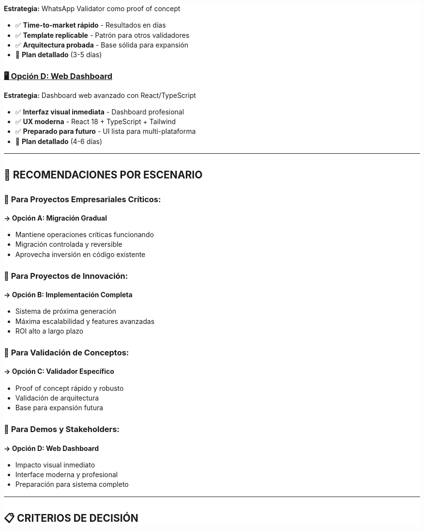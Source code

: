 **Estrategia:** WhatsApp Validator como proof of concept

- ✅ **Time-to-market rápido** - Resultados en días
- ✅ **Template replicable** - Patrón para otros validadores
- ✅ **Arquitectura probada** - Base sólida para expansión
- 📅 **Plan detallado** (3-5 días)

### [🖥️ Opción D: Web Dashboard](./OpcionD_WebDashboard.md)

**Estrategia:** Dashboard web avanzado con React/TypeScript

- ✅ **Interfaz visual inmediata** - Dashboard profesional
- ✅ **UX moderna** - React 18 + TypeScript + Tailwind
- ✅ **Preparado para futuro** - UI lista para multi-plataforma
- 📅 **Plan detallado** (4-6 días)

---

## 🎯 RECOMENDACIONES POR ESCENARIO

### 🏢 **Para Proyectos Empresariales Críticos:**

**→ Opción A: Migración Gradual**

- Mantiene operaciones críticas funcionando
- Migración controlada y reversible
- Aprovecha inversión en código existente

### 🚀 **Para Proyectos de Innovación:**

**→ Opción B: Implementación Completa**

- Sistema de próxima generación
- Máxima escalabilidad y features avanzadas
- ROI alto a largo plazo

### 🧪 **Para Validación de Conceptos:**

**→ Opción C: Validador Específico**

- Proof of concept rápido y robusto
- Validación de arquitectura
- Base para expansión futura

### 🎨 **Para Demos y Stakeholders:**

**→ Opción D: Web Dashboard**

- Impacto visual inmediato
- Interface moderna y profesional
- Preparación para sistema completo

---

## 📋 CRITERIOS DE DECISIÓN
